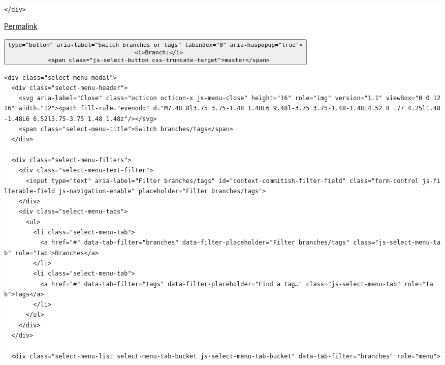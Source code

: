 </nav>

    </div>
  </div>

<div class="container new-discussion-timeline experiment-repo-nav">
  <div class="repository-content">

    
          

<a href="/okcoders/ok-coders-spring-2017-back-end/blob/a817a7ecdf596180e870541dd1279dd634f61dfe/08-mongodb/01-intro-to-mongodb.md" class="d-none js-permalink-shortcut" data-hotkey="y">Permalink</a>



<div class="file-navigation js-zeroclipboard-container">
  
<div class="select-menu branch-select-menu js-menu-container js-select-menu float-left">
  <button class=" btn btn-sm select-menu-button js-menu-target css-truncate" data-hotkey="w"
    
    type="button" aria-label="Switch branches or tags" tabindex="0" aria-haspopup="true">
      <i>Branch:</i>
      <span class="js-select-button css-truncate-target">master</span>
  </button>

  <div class="select-menu-modal-holder js-menu-content js-navigation-container" data-pjax>

    <div class="select-menu-modal">
      <div class="select-menu-header">
        <svg aria-label="Close" class="octicon octicon-x js-menu-close" height="16" role="img" version="1.1" viewBox="0 0 12 16" width="12"><path fill-rule="evenodd" d="M7.48 8l3.75 3.75-1.48 1.48L6 9.48l-3.75 3.75-1.48-1.48L4.52 8 .77 4.25l1.48-1.48L6 6.52l3.75-3.75 1.48 1.48z"/></svg>
        <span class="select-menu-title">Switch branches/tags</span>
      </div>

      <div class="select-menu-filters">
        <div class="select-menu-text-filter">
          <input type="text" aria-label="Filter branches/tags" id="context-commitish-filter-field" class="form-control js-filterable-field js-navigation-enable" placeholder="Filter branches/tags">
        </div>
        <div class="select-menu-tabs">
          <ul>
            <li class="select-menu-tab">
              <a href="#" data-tab-filter="branches" data-filter-placeholder="Filter branches/tags" class="js-select-menu-tab" role="tab">Branches</a>
            </li>
            <li class="select-menu-tab">
              <a href="#" data-tab-filter="tags" data-filter-placeholder="Find a tag…" class="js-select-menu-tab" role="tab">Tags</a>
            </li>
          </ul>
        </div>
      </div>

      <div class="select-menu-list select-menu-tab-bucket js-select-menu-tab-bucket" data-tab-filter="branches" role="menu">
